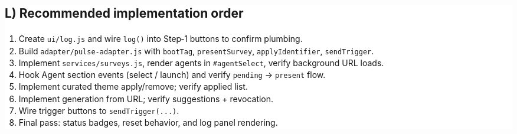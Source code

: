 
## L) Recommended implementation order

1) Create `ui/log.js` and wire `log()` into Step‑1 buttons to confirm plumbing.  
2) Build `adapter/pulse-adapter.js` with `bootTag`, `presentSurvey`, `applyIdentifier`, `sendTrigger`.  
3) Implement `services/surveys.js`, render agents in `#agentSelect`, verify background URL loads.  
4) Hook Agent section events (select / launch) and verify `pending` → `present` flow.  
5) Implement curated theme apply/remove; verify applied list.  
6) Implement generation from URL; verify suggestions + revocation.  
7) Wire trigger buttons to `sendTrigger(...)`.  
8) Final pass: status badges, reset behavior, and log panel rendering.
